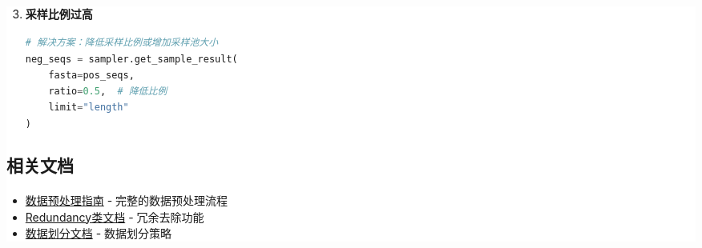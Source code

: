 3. **采样比例过高**
   ```python
   # 解决方案：降低采样比例或增加采样池大小
   neg_seqs = sampler.get_sample_result(
       fasta=pos_seqs,
       ratio=0.5,  # 降低比例
       limit="length"
   )
   ```

## 相关文档

- [数据预处理指南](./preprocessing.md) - 完整的数据预处理流程
- [Redundancy类文档](./redundancy.md) - 冗余去除功能
- [数据划分文档](./data_splitting.md) - 数据划分策略
